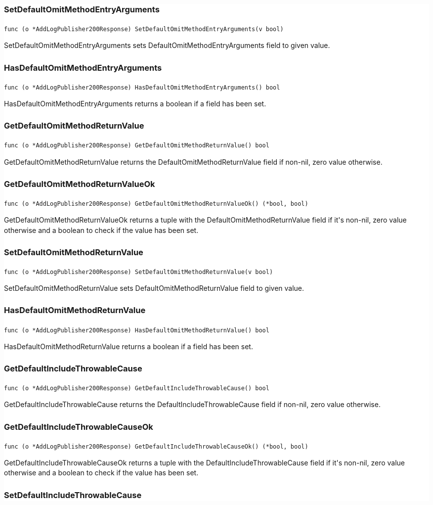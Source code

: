 ### SetDefaultOmitMethodEntryArguments

`func (o *AddLogPublisher200Response) SetDefaultOmitMethodEntryArguments(v bool)`

SetDefaultOmitMethodEntryArguments sets DefaultOmitMethodEntryArguments field to given value.

### HasDefaultOmitMethodEntryArguments

`func (o *AddLogPublisher200Response) HasDefaultOmitMethodEntryArguments() bool`

HasDefaultOmitMethodEntryArguments returns a boolean if a field has been set.

### GetDefaultOmitMethodReturnValue

`func (o *AddLogPublisher200Response) GetDefaultOmitMethodReturnValue() bool`

GetDefaultOmitMethodReturnValue returns the DefaultOmitMethodReturnValue field if non-nil, zero value otherwise.

### GetDefaultOmitMethodReturnValueOk

`func (o *AddLogPublisher200Response) GetDefaultOmitMethodReturnValueOk() (*bool, bool)`

GetDefaultOmitMethodReturnValueOk returns a tuple with the DefaultOmitMethodReturnValue field if it's non-nil, zero value otherwise
and a boolean to check if the value has been set.

### SetDefaultOmitMethodReturnValue

`func (o *AddLogPublisher200Response) SetDefaultOmitMethodReturnValue(v bool)`

SetDefaultOmitMethodReturnValue sets DefaultOmitMethodReturnValue field to given value.

### HasDefaultOmitMethodReturnValue

`func (o *AddLogPublisher200Response) HasDefaultOmitMethodReturnValue() bool`

HasDefaultOmitMethodReturnValue returns a boolean if a field has been set.

### GetDefaultIncludeThrowableCause

`func (o *AddLogPublisher200Response) GetDefaultIncludeThrowableCause() bool`

GetDefaultIncludeThrowableCause returns the DefaultIncludeThrowableCause field if non-nil, zero value otherwise.

### GetDefaultIncludeThrowableCauseOk

`func (o *AddLogPublisher200Response) GetDefaultIncludeThrowableCauseOk() (*bool, bool)`

GetDefaultIncludeThrowableCauseOk returns a tuple with the DefaultIncludeThrowableCause field if it's non-nil, zero value otherwise
and a boolean to check if the value has been set.

### SetDefaultIncludeThrowableCause
